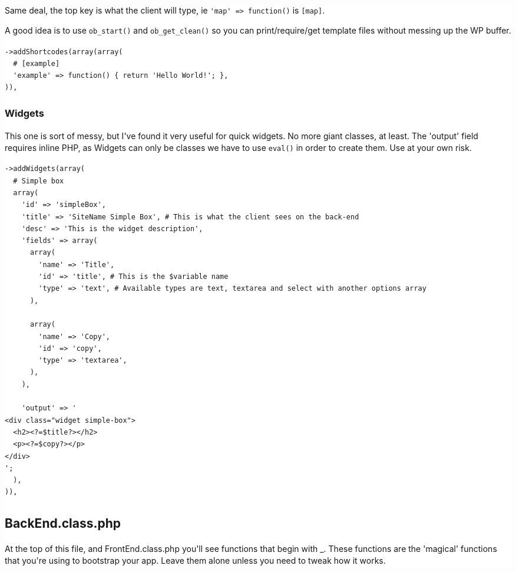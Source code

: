 Same deal, the top key is what the client will type, ie `'map' => function()` is `[map]`.

A good idea is to use `ob_start()` and `ob_get_clean()` so you can print/require/get template files without messing up the WP buffer.

```
->addShortcodes(array(array(
  # [example]
  'example' => function() { return 'Hello World!'; },
)),
```

### Widgets

This one is sort of messy, but I've found it very useful for quick widgets. No more giant classes, at least. The 'output' field requires inline PHP, as Widgets can only be classes we have to use `eval()` in order to create them. Use at your own risk.

```
->addWidgets(array(
  # Simple box
  array(
    'id' => 'simpleBox',
    'title' => 'SiteName Simple Box', # This is what the client sees on the back-end
    'desc' => 'This is the widget description',
    'fields' => array(
      array(
        'name' => 'Title',
        'id' => 'title', # This is the $variable name
        'type' => 'text', # Available types are text, textarea and select with another options array
      ),
      
      array(
        'name' => 'Copy',
        'id' => 'copy',
        'type' => 'textarea',
      ),
    ),
    
    'output' => '
<div class="widget simple-box">
  <h2><?=$title?></h2>
  <p><?=$copy?></p>
</div>
';
  ),
)),
```

## BackEnd.class.php

At the top of this file, and FrontEnd.class.php you'll see functions that begin with _. These functions are the 'magical' functions that you're using to bootstrap your app. Leave them alone unless you need to tweak how it works.
